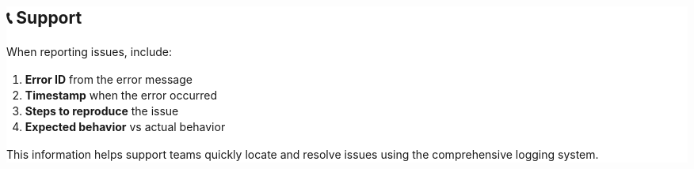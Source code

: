 ## 📞 Support

When reporting issues, include:
1. **Error ID** from the error message
2. **Timestamp** when the error occurred
3. **Steps to reproduce** the issue
4. **Expected behavior** vs actual behavior

This information helps support teams quickly locate and resolve issues using the comprehensive logging system.
